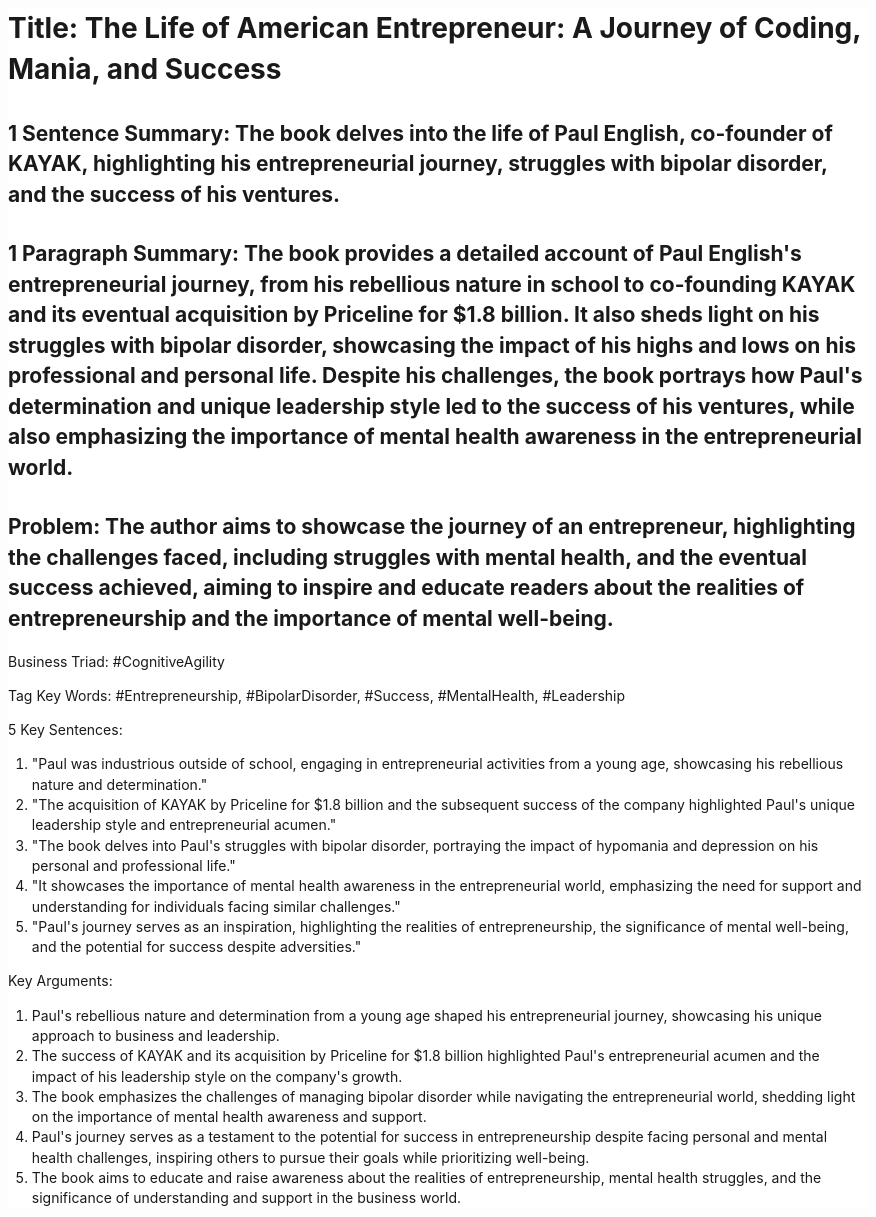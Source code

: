 # Title: The Life of American Entrepreneur: A Journey of Coding, Mania, and Success

## 1 Sentence Summary: The book delves into the life of Paul English, co-founder of KAYAK, highlighting his entrepreneurial journey, struggles with bipolar disorder, and the success of his ventures.

## 1 Paragraph Summary: The book provides a detailed account of Paul English's entrepreneurial journey, from his rebellious nature in school to co-founding KAYAK and its eventual acquisition by Priceline for $1.8 billion. It also sheds light on his struggles with bipolar disorder, showcasing the impact of his highs and lows on his professional and personal life. Despite his challenges, the book portrays how Paul's determination and unique leadership style led to the success of his ventures, while also emphasizing the importance of mental health awareness in the entrepreneurial world.

## Problem: The author aims to showcase the journey of an entrepreneur, highlighting the challenges faced, including struggles with mental health, and the eventual success achieved, aiming to inspire and educate readers about the realities of entrepreneurship and the importance of mental well-being.

Business Triad: #CognitiveAgility

Tag Key Words: #Entrepreneurship, #BipolarDisorder, #Success, #MentalHealth, #Leadership

5 Key Sentences:
1. "Paul was industrious outside of school, engaging in entrepreneurial activities from a young age, showcasing his rebellious nature and determination."
2. "The acquisition of KAYAK by Priceline for $1.8 billion and the subsequent success of the company highlighted Paul's unique leadership style and entrepreneurial acumen."
3. "The book delves into Paul's struggles with bipolar disorder, portraying the impact of hypomania and depression on his personal and professional life."
4. "It showcases the importance of mental health awareness in the entrepreneurial world, emphasizing the need for support and understanding for individuals facing similar challenges."
5. "Paul's journey serves as an inspiration, highlighting the realities of entrepreneurship, the significance of mental well-being, and the potential for success despite adversities."

Key Arguments:
1. Paul's rebellious nature and determination from a young age shaped his entrepreneurial journey, showcasing his unique approach to business and leadership.
2. The success of KAYAK and its acquisition by Priceline for $1.8 billion highlighted Paul's entrepreneurial acumen and the impact of his leadership style on the company's growth.
3. The book emphasizes the challenges of managing bipolar disorder while navigating the entrepreneurial world, shedding light on the importance of mental health awareness and support.
4. Paul's journey serves as a testament to the potential for success in entrepreneurship despite facing personal and mental health challenges, inspiring others to pursue their goals while prioritizing well-being.
5. The book aims to educate and raise awareness about the realities of entrepreneurship, mental health struggles, and the significance of understanding and support in the business world.
